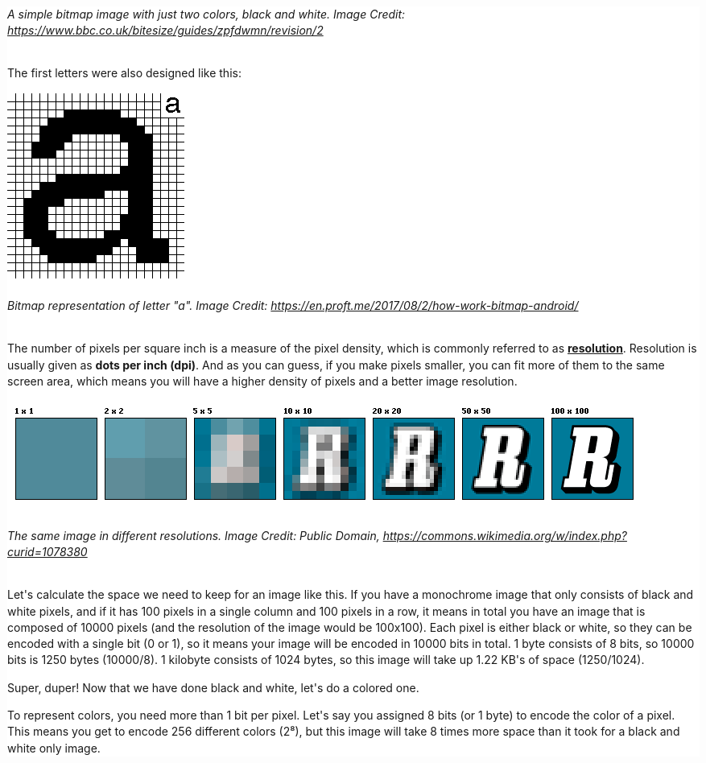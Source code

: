 ###### A simple bitmap image with just two colors, black and white. Image Credit: https://www.bbc.co.uk/bitesize/guides/zpfdwmn/revision/2

The first letters were also designed like this:

![Bitmap of letter A](../../../public/journal/format_wars/a.png)

###### Bitmap representation of letter "a". Image Credit: https://en.proft.me/2017/08/2/how-work-bitmap-android/

The number of pixels per square inch is a measure of the pixel density, which is commonly referred to as **[resolution](https://en.wikipedia.org/wiki/Image_resolution)**. Resolution is usually given as **dots per inch (dpi)**. And as you can guess, if you make pixels smaller, you can fit more of them to the same screen area, which means you will have a higher density of pixels and a better image resolution.

![The illustration of the same image in different resolutions](../../../public/journal/format_wars/Resolution_illustration.png)

###### The same image in different resolutions. Image Credit: Public Domain, https://commons.wikimedia.org/w/index.php?curid=1078380

Let's calculate the space we need to keep for an image like this. If you have a monochrome image that only consists of black and white pixels, and if it has 100 pixels in a single column and 100 pixels in a row, it means in total you have an image that is composed of 10000 pixels (and the resolution of the image would be 100x100). Each pixel is either black or white, so they can be encoded with a single bit (0 or 1), so it means your image will be encoded in 10000 bits in total. 1 byte consists of 8 bits, so 10000 bits is 1250 bytes (10000/8). 1 kilobyte consists of 1024 bytes, so this image will take up 1.22 KB's of space (1250/1024).

Super, duper! Now that we have done black and white, let's do a colored one.

To represent colors, you need more than 1 bit per pixel. Let's say you assigned 8 bits (or 1 byte) to encode the color of a pixel. This means you get to encode 256 different colors (2⁸), but this image will take 8 times more space than it took for a black and white only image.
